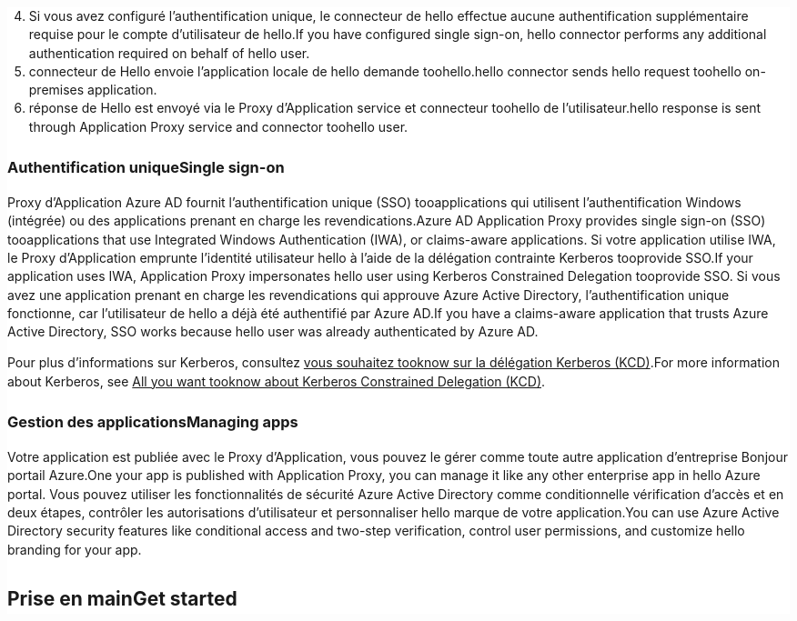 4. <span data-ttu-id="23275-154">Si vous avez configuré l’authentification unique, le connecteur de hello effectue aucune authentification supplémentaire requise pour le compte d’utilisateur de hello.</span><span class="sxs-lookup"><span data-stu-id="23275-154">If you have configured single sign-on, hello connector performs any additional authentication required on behalf of hello user.</span></span>
5. <span data-ttu-id="23275-155">connecteur de Hello envoie l’application locale de hello demande toohello.</span><span class="sxs-lookup"><span data-stu-id="23275-155">hello connector sends hello request toohello on-premises application.</span></span>  
6. <span data-ttu-id="23275-156">réponse de Hello est envoyé via le Proxy d’Application service et connecteur toohello de l’utilisateur.</span><span class="sxs-lookup"><span data-stu-id="23275-156">hello response is sent through Application Proxy service and connector toohello user.</span></span>

### <a name="single-sign-on"></a><span data-ttu-id="23275-157">Authentification unique</span><span class="sxs-lookup"><span data-stu-id="23275-157">Single sign-on</span></span>
<span data-ttu-id="23275-158">Proxy d’Application Azure AD fournit l’authentification unique (SSO) tooapplications qui utilisent l’authentification Windows (intégrée) ou des applications prenant en charge les revendications.</span><span class="sxs-lookup"><span data-stu-id="23275-158">Azure AD Application Proxy provides single sign-on (SSO) tooapplications that use Integrated Windows Authentication (IWA), or claims-aware applications.</span></span> <span data-ttu-id="23275-159">Si votre application utilise IWA, le Proxy d’Application emprunte l’identité utilisateur hello à l’aide de la délégation contrainte Kerberos tooprovide SSO.</span><span class="sxs-lookup"><span data-stu-id="23275-159">If your application uses IWA, Application Proxy impersonates hello user using Kerberos Constrained Delegation tooprovide SSO.</span></span> <span data-ttu-id="23275-160">Si vous avez une application prenant en charge les revendications qui approuve Azure Active Directory, l’authentification unique fonctionne, car l’utilisateur de hello a déjà été authentifié par Azure AD.</span><span class="sxs-lookup"><span data-stu-id="23275-160">If you have a claims-aware application that trusts Azure Active Directory, SSO works because hello user was already authenticated by Azure AD.</span></span>

<span data-ttu-id="23275-161">Pour plus d’informations sur Kerberos, consultez [vous souhaitez tooknow sur la délégation Kerberos (KCD)](https://blogs.technet.microsoft.com/applicationproxyblog/2015/09/21/all-you-want-to-know-about-kerberos-constrained-delegation-kcd).</span><span class="sxs-lookup"><span data-stu-id="23275-161">For more information about Kerberos, see [All you want tooknow about Kerberos Constrained Delegation (KCD)](https://blogs.technet.microsoft.com/applicationproxyblog/2015/09/21/all-you-want-to-know-about-kerberos-constrained-delegation-kcd).</span></span>

### <a name="managing-apps"></a><span data-ttu-id="23275-162">Gestion des applications</span><span class="sxs-lookup"><span data-stu-id="23275-162">Managing apps</span></span>
<span data-ttu-id="23275-163">Votre application est publiée avec le Proxy d’Application, vous pouvez le gérer comme toute autre application d’entreprise Bonjour portail Azure.</span><span class="sxs-lookup"><span data-stu-id="23275-163">One your app is published with Application Proxy, you can manage it like any other enterprise app in hello Azure portal.</span></span> <span data-ttu-id="23275-164">Vous pouvez utiliser les fonctionnalités de sécurité Azure Active Directory comme conditionnelle vérification d’accès et en deux étapes, contrôler les autorisations d’utilisateur et personnaliser hello marque de votre application.</span><span class="sxs-lookup"><span data-stu-id="23275-164">You can use Azure Active Directory security features like conditional access and two-step verification, control user permissions, and customize hello branding for your app.</span></span> 

## <a name="get-started"></a><span data-ttu-id="23275-165">Prise en main</span><span class="sxs-lookup"><span data-stu-id="23275-165">Get started</span></span>
